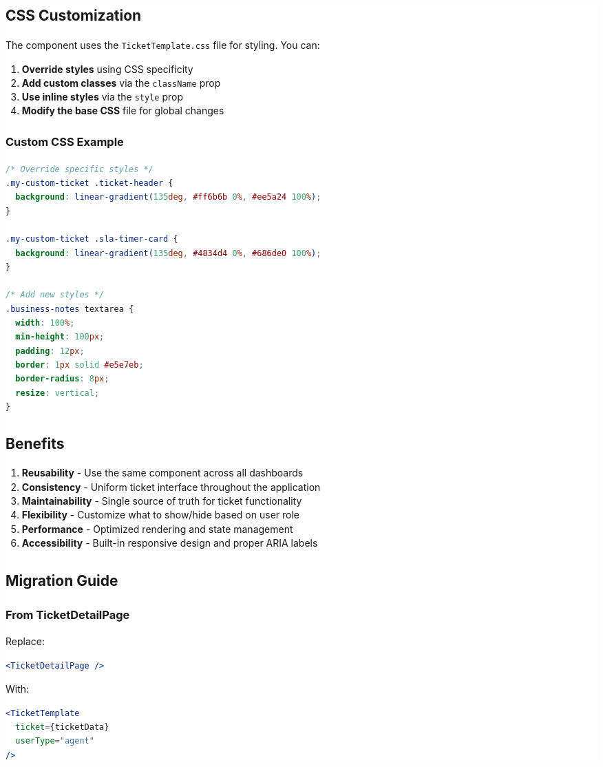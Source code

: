 
## CSS Customization

The component uses the `TicketTemplate.css` file for styling. You can:

1. **Override styles** using CSS specificity
2. **Add custom classes** via the `className` prop
3. **Use inline styles** via the `style` prop
4. **Modify the base CSS** file for global changes

### Custom CSS Example
```css
/* Override specific styles */
.my-custom-ticket .ticket-header {
  background: linear-gradient(135deg, #ff6b6b 0%, #ee5a24 100%);
}

.my-custom-ticket .sla-timer-card {
  background: linear-gradient(135deg, #4834d4 0%, #686de0 100%);
}

/* Add new styles */
.business-notes textarea {
  width: 100%;
  min-height: 100px;
  padding: 12px;
  border: 1px solid #e5e7eb;
  border-radius: 8px;
  resize: vertical;
}
```

## Benefits

1. **Reusability** - Use the same component across all dashboards
2. **Consistency** - Uniform ticket interface throughout the application
3. **Maintainability** - Single source of truth for ticket functionality
4. **Flexibility** - Customize what to show/hide based on user role
5. **Performance** - Optimized rendering and state management
6. **Accessibility** - Built-in responsive design and proper ARIA labels

## Migration Guide

### From TicketDetailPage
Replace:
```jsx
<TicketDetailPage />
```

With:
```jsx
<TicketTemplate 
  ticket={ticketData}
  userType="agent"
/>
```
